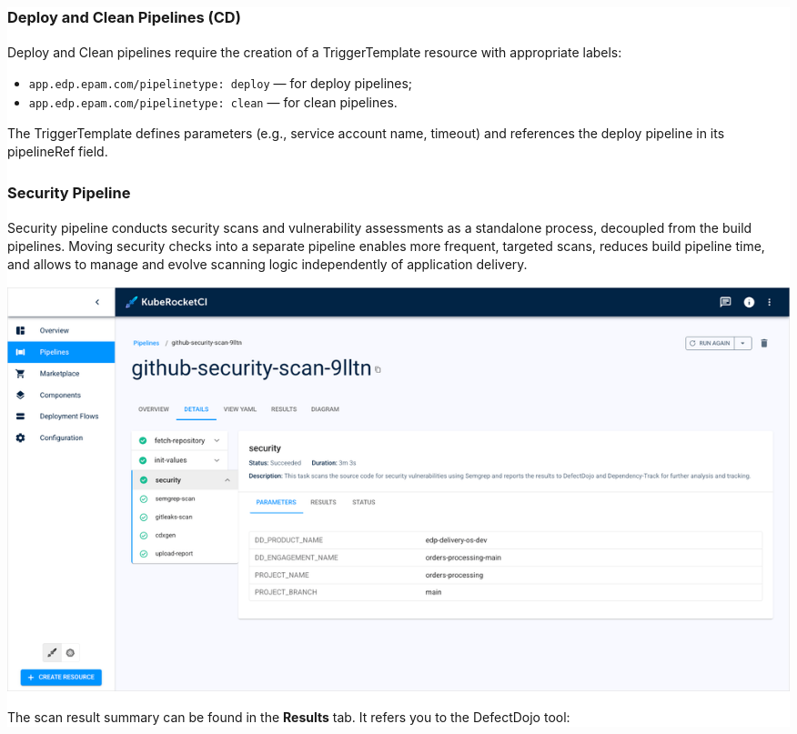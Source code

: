 ### Deploy and Clean Pipelines (CD)

Deploy and Clean pipelines require the creation of a TriggerTemplate resource with appropriate labels:

* `app.edp.epam.com/pipelinetype: deploy` — for deploy pipelines;
* `app.edp.epam.com/pipelinetype: clean` — for clean pipelines.

The TriggerTemplate defines parameters (e.g., service account name, timeout) and references the deploy pipeline in its pipelineRef field.

### Security Pipeline

Security pipeline conducts security scans and vulnerability assessments as a standalone process, decoupled from the build pipelines. Moving security checks into a separate pipeline enables more frequent, targeted scans, reduces build pipeline time, and allows to manage and evolve scanning logic independently of application delivery.

  ![Security pipeline](../assets/user-guide/tekton-pipelines/security-pipeline.png "Security pipeline")

The scan result summary can be found in the **Results** tab. It refers you to the DefectDojo tool:
